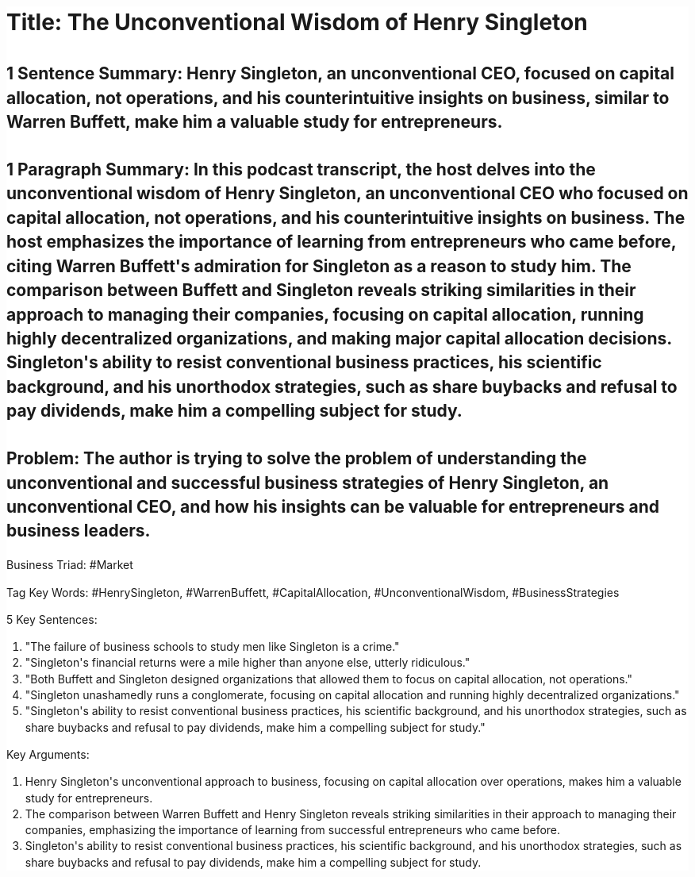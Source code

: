 # Title: The Unconventional Wisdom of Henry Singleton

## 1 Sentence Summary: Henry Singleton, an unconventional CEO, focused on capital allocation, not operations, and his counterintuitive insights on business, similar to Warren Buffett, make him a valuable study for entrepreneurs.

## 1 Paragraph Summary: In this podcast transcript, the host delves into the unconventional wisdom of Henry Singleton, an unconventional CEO who focused on capital allocation, not operations, and his counterintuitive insights on business. The host emphasizes the importance of learning from entrepreneurs who came before, citing Warren Buffett's admiration for Singleton as a reason to study him. The comparison between Buffett and Singleton reveals striking similarities in their approach to managing their companies, focusing on capital allocation, running highly decentralized organizations, and making major capital allocation decisions. Singleton's ability to resist conventional business practices, his scientific background, and his unorthodox strategies, such as share buybacks and refusal to pay dividends, make him a compelling subject for study.

## Problem: The author is trying to solve the problem of understanding the unconventional and successful business strategies of Henry Singleton, an unconventional CEO, and how his insights can be valuable for entrepreneurs and business leaders.

Business Triad: #Market

Tag Key Words: #HenrySingleton, #WarrenBuffett, #CapitalAllocation, #UnconventionalWisdom, #BusinessStrategies

5 Key Sentences:
1. "The failure of business schools to study men like Singleton is a crime."
2. "Singleton's financial returns were a mile higher than anyone else, utterly ridiculous."
3. "Both Buffett and Singleton designed organizations that allowed them to focus on capital allocation, not operations."
4. "Singleton unashamedly runs a conglomerate, focusing on capital allocation and running highly decentralized organizations."
5. "Singleton's ability to resist conventional business practices, his scientific background, and his unorthodox strategies, such as share buybacks and refusal to pay dividends, make him a compelling subject for study."

Key Arguments:
1. Henry Singleton's unconventional approach to business, focusing on capital allocation over operations, makes him a valuable study for entrepreneurs.
2. The comparison between Warren Buffett and Henry Singleton reveals striking similarities in their approach to managing their companies, emphasizing the importance of learning from successful entrepreneurs who came before.
3. Singleton's ability to resist conventional business practices, his scientific background, and his unorthodox strategies, such as share buybacks and refusal to pay dividends, make him a compelling subject for study.
